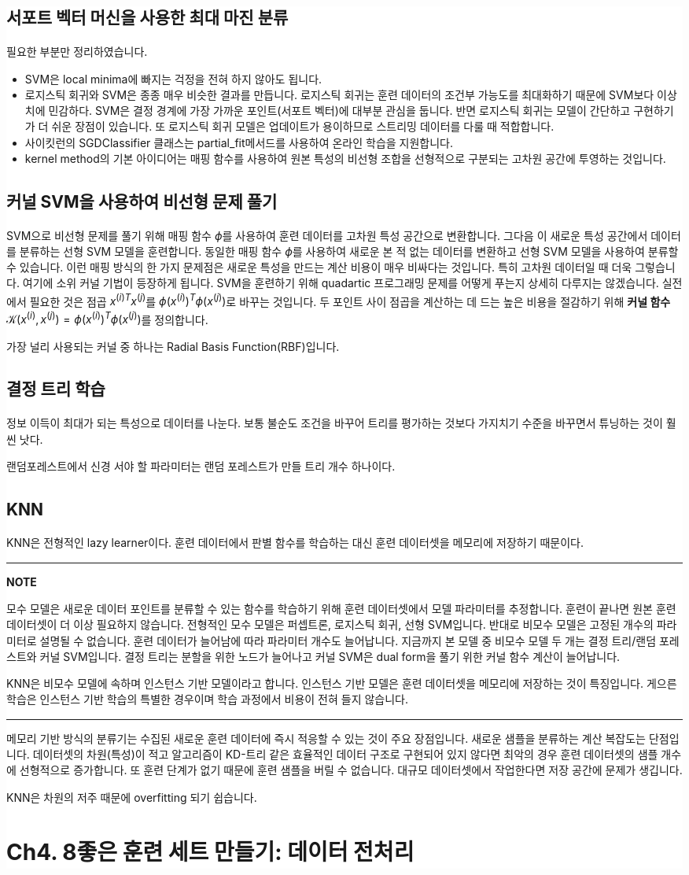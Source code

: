## 서포트 벡터 머신을 사용한 최대 마진 분류

필요한 부분만 정리하였습니다. 

- SVM은 local minima에 빠지는 걱정을 전혀 하지 않아도 됩니다.
- 로지스틱 회귀와 SVM은 종종 매우 비슷한 결과를 만듭니다. 로지스틱 회귀는 훈련 데이터의 조건부 가능도를 최대화하기 때문에 SVM보다 이상치에 민감하다. SVM은 결정 경계에 가장 가까운 포인트(서포트 벡터)에 대부분 관심을 둡니다. 반면 로지스틱 회귀는 모델이 간단하고 구현하기가 더 쉬운 장점이 있습니다. 또 로지스틱 회귀 모델은 업데이트가 용이하므로 스트리밍 데이터를 다룰 때 적합합니다.
- 사이킷런의 SGDClassifier 클래스는 partial_fit메서드를 사용하여 온라인 학습을 지원합니다.
- kernel method의 기본 아이디어는 매핑 함수를 사용하여 원본 특성의 비선형 조합을 선형적으로 구분되는 고차원 공간에 투영하는 것입니다.

## 커널 SVM을 사용하여 비선형 문제 풀기

SVM으로 비선형 문제를 풀기 위해 매핑 함수 $\phi$를 사용하여 훈련 데이터를 고차원 특성 공간으로 변환합니다. 그다음 이 새로운 특성 공간에서 데이터를 분류하는 선형 SVM 모델을 훈련합니다. 동일한 매핑 함수 $\phi$를 사용하여 새로운 본 적 없는 데이터를 변환하고 선형 SVM 모델을 사용하여 분류할 수 있습니다. 이런 매핑 방식의 한 가지 문제점은 새로운 특성을 만드는 계산 비용이 매우 비싸다는 것입니다. 특히 고차원 데이터일 때 더욱 그렇습니다. 여기에 소위 커널 기법이 등장하게 됩니다. SVM을 훈련하기 위해 quadartic 프로그래밍 문제를 어떻게 푸는지 상세히 다루지는 않겠습니다. 실전에서 필요한 것은 점곱 $x^{(i)T}x^{(j)}$를 $\phi(x^{(i)})^T\phi(x^{(j)})$로 바꾸는 것입니다. 두 포인트 사이 점곱을 계산하는 데 드는 높은 비용을 절감하기 위해 **커널 함수** $\mathcal{K}(x^{(i)}, x^{(j)}) = \phi(x^{(i)})^T\phi(x^{(j)})$를 정의합니다.

가장 널리 사용되는 커널 중 하나는 Radial Basis Function(RBF)입니다. 

## 결정 트리 학습

정보 이득이 최대가 되는 특성으로 데이터를 나눈다. 보통 불순도 조건을 바꾸어 트리를 평가하는 것보다 가지치기 수준을 바꾸면서 튜닝하는 것이 훨씬 낫다. 

랜덤포레스트에서 신경 서야 할 파라미터는 랜덤 포레스트가 만들 트리 개수 하나이다. 

## KNN

KNN은 전형적인 lazy learner이다. 훈련 데이터에서 판별 함수를 학습하는 대신 훈련 데이터셋을 메모리에 저장하기 때문이다. 

---

**NOTE**

모수 모델은 새로운 데이터 포인트를 분류할 수 있는 함수를 학습하기 위해 훈련 데이터셋에서 모델 파라미터를 추정합니다. 훈련이 끝나면 원본 훈련 데이터셋이 더 이상 필요하지 않습니다. 전형적인 모수 모델은 퍼셉트론, 로지스틱 회귀, 선형 SVM입니다. 반대로 비모수 모델은 고정된 개수의 파라미터로 설명될 수 없습니다. 훈련 데이터가 늘어남에 따라 파라미터 개수도 늘어납니다. 지금까지 본 모델 중 비모수 모델 두 개는 결정 트리/랜덤 포레스트와 커널 SVM입니다. 결정 트리는 분할을 위한 노드가 늘어나고 커널 SVM은 dual form을 풀기 위한 커널 함수 계산이 늘어납니다. 

KNN은 비모수 모델에 속하며 인스턴스 기반 모델이라고 합니다. 인스턴스 기반 모델은 훈련 데이터셋을 메모리에 저장하는 것이 특징입니다. 게으른 학습은 인스턴스 기반 학습의 특별한 경우이며 학습 과정에서 비용이 전혀 들지 않습니다.

---

메모리 기반 방식의 분류기는 수집된 새로운 훈련 데이터에 즉시 적응할 수 있는 것이 주요 장점입니다. 새로운 샘플을 분류하는 계산 복잡도는 단점입니다. 데이터셋의 차원(특성)이 적고 알고리즘이 KD-트리 같은 효율적인 데이터 구조로 구현되어 있지 않다면 최악의 경우 훈련 데이터셋의 샘플 개수에 선형적으로 증가합니다. 또 훈련 단계가 없기 때문에 훈련 샘플을 버릴 수 없습니다. 대규모 데이터셋에서 작업한다면 저장 공간에 문제가 생깁니다.

KNN은 차원의 저주 때문에 overfitting 되기 쉽습니다. 

# Ch4. 8좋은 훈련 세트 만들기: 데이터 전처리
